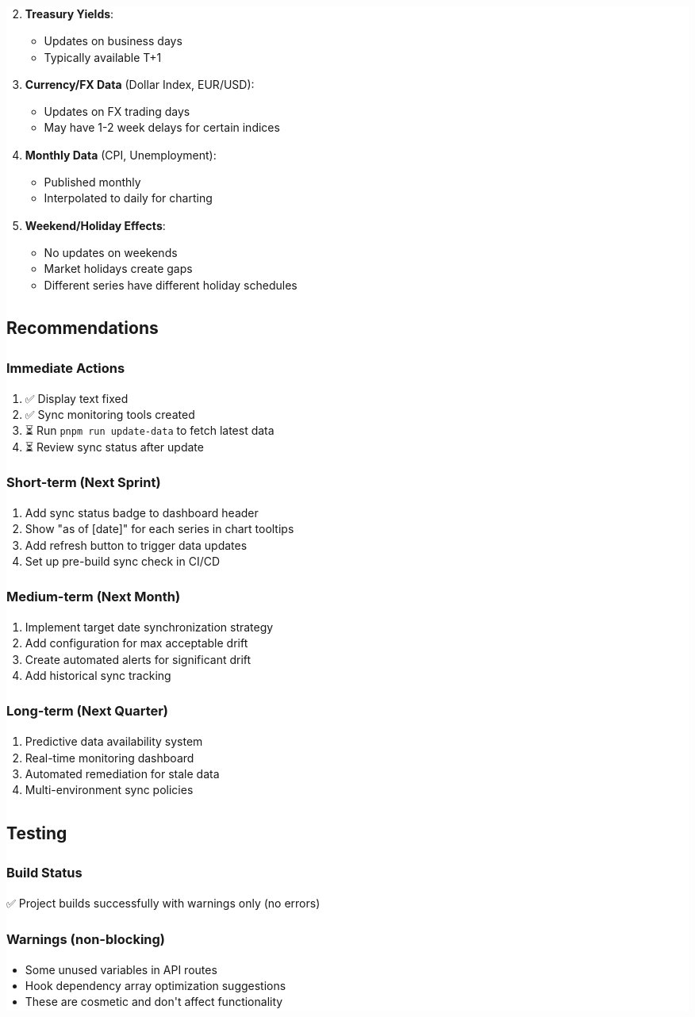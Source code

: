 2. **Treasury Yields**:
   - Updates on business days
   - Typically available T+1

3. **Currency/FX Data** (Dollar Index, EUR/USD):
   - Updates on FX trading days
   - May have 1-2 week delays for certain indices

4. **Monthly Data** (CPI, Unemployment):
   - Published monthly
   - Interpolated to daily for charting

5. **Weekend/Holiday Effects**:
   - No updates on weekends
   - Market holidays create gaps
   - Different series have different holiday schedules

## Recommendations

### Immediate Actions
1. ✅ Display text fixed
2. ✅ Sync monitoring tools created
3. ⏳ Run `pnpm run update-data` to fetch latest data
4. ⏳ Review sync status after update

### Short-term (Next Sprint)
1. Add sync status badge to dashboard header
2. Show "as of [date]" for each series in chart tooltips
3. Add refresh button to trigger data updates
4. Set up pre-build sync check in CI/CD

### Medium-term (Next Month)
1. Implement target date synchronization strategy
2. Add configuration for max acceptable drift
3. Create automated alerts for significant drift
4. Add historical sync tracking

### Long-term (Next Quarter)
1. Predictive data availability system
2. Real-time monitoring dashboard
3. Automated remediation for stale data
4. Multi-environment sync policies

## Testing

### Build Status
✅ Project builds successfully with warnings only (no errors)

### Warnings (non-blocking)
- Some unused variables in API routes
- Hook dependency array optimization suggestions
- These are cosmetic and don't affect functionality
